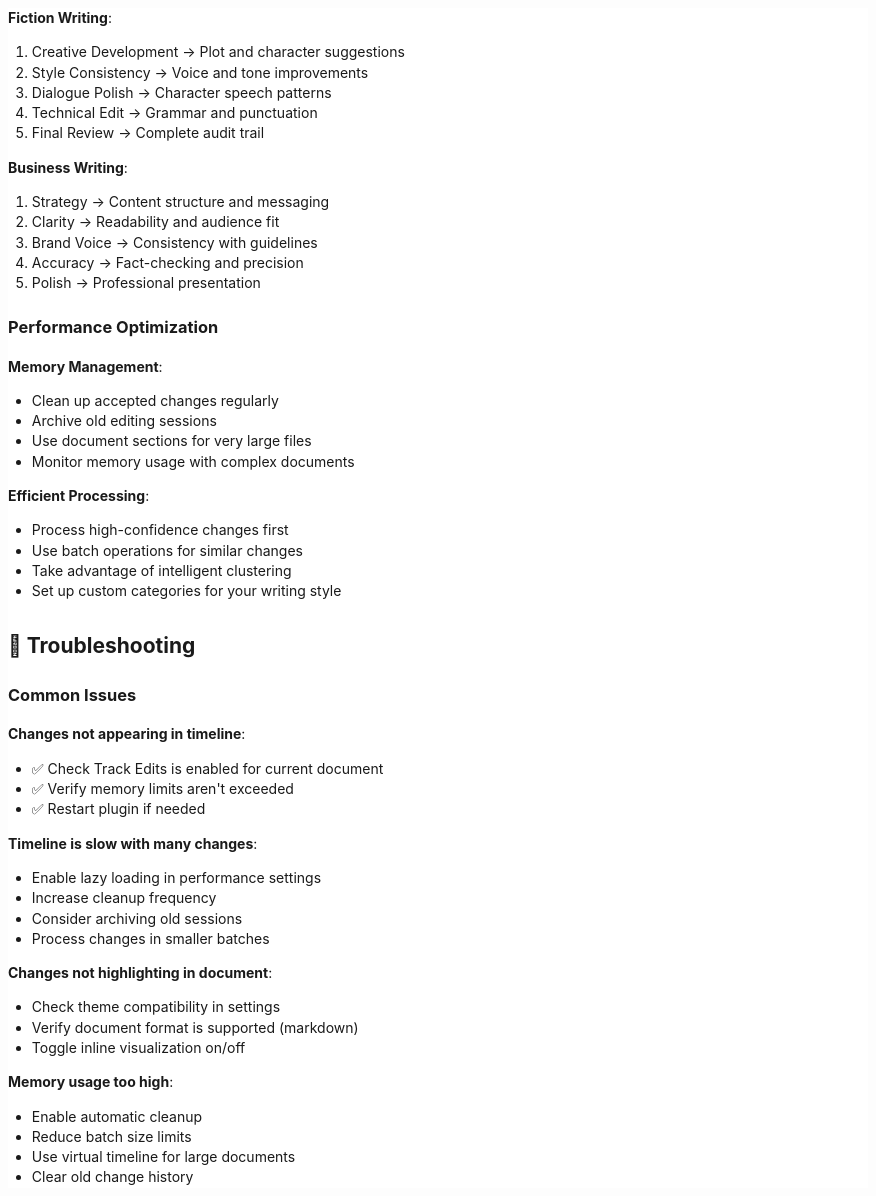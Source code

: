 **Fiction Writing**:
1. Creative Development → Plot and character suggestions
2. Style Consistency → Voice and tone improvements
3. Dialogue Polish → Character speech patterns
4. Technical Edit → Grammar and punctuation
5. Final Review → Complete audit trail

**Business Writing**:
1. Strategy → Content structure and messaging
2. Clarity → Readability and audience fit
3. Brand Voice → Consistency with guidelines
4. Accuracy → Fact-checking and precision
5. Polish → Professional presentation

### Performance Optimization

**Memory Management**:
- Clean up accepted changes regularly
- Archive old editing sessions
- Use document sections for very large files
- Monitor memory usage with complex documents

**Efficient Processing**:
- Process high-confidence changes first
- Use batch operations for similar changes
- Take advantage of intelligent clustering
- Set up custom categories for your writing style

## 🚨 Troubleshooting

### Common Issues

**Changes not appearing in timeline**:
- ✅ Check Track Edits is enabled for current document
- ✅ Verify memory limits aren't exceeded
- ✅ Restart plugin if needed

**Timeline is slow with many changes**:
- Enable lazy loading in performance settings
- Increase cleanup frequency
- Consider archiving old sessions
- Process changes in smaller batches

**Changes not highlighting in document**:
- Check theme compatibility in settings
- Verify document format is supported (markdown)
- Toggle inline visualization on/off

**Memory usage too high**:
- Enable automatic cleanup
- Reduce batch size limits
- Use virtual timeline for large documents
- Clear old change history
